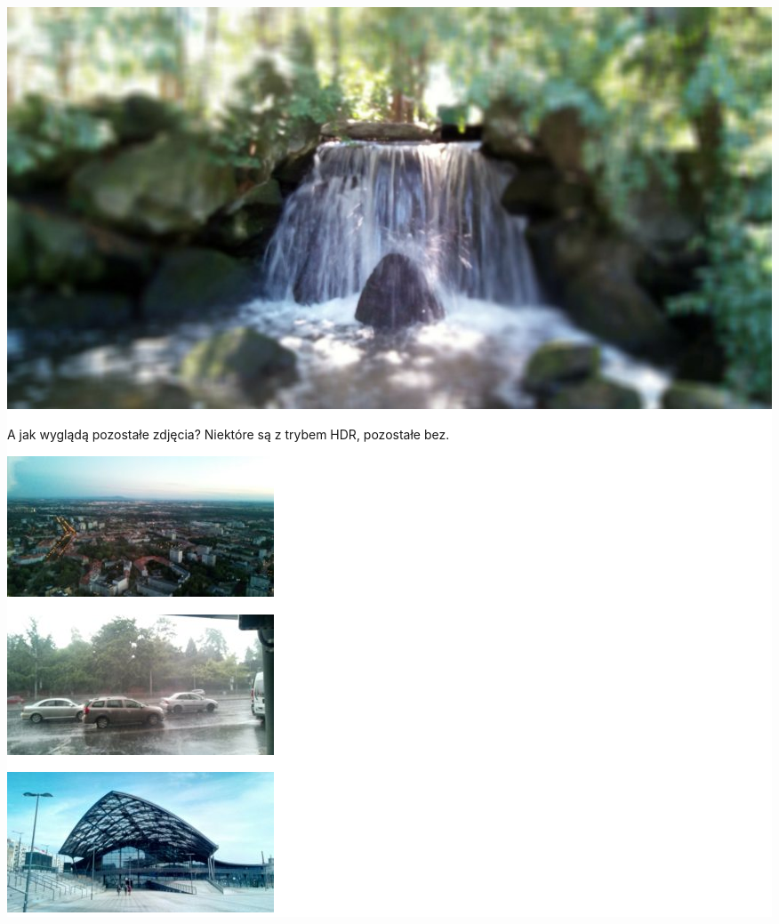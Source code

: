 ![[PL] Recenzja telefonu Archos Sense 50DC](/assets/images/posts/recenzja-telefonu-archos-sense-50dc/09.jpg)

A jak wyglądą pozostałe zdjęcia? Niektóre są z trybem HDR, pozostałe bez.

![[PL] Recenzja telefonu Archos Sense 50DC](/assets/images/posts/recenzja-telefonu-archos-sense-50dc/10.jpg)

![[PL] Recenzja telefonu Archos Sense 50DC](/assets/images/posts/recenzja-telefonu-archos-sense-50dc/11.jpg)

![[PL] Recenzja telefonu Archos Sense 50DC](/assets/images/posts/recenzja-telefonu-archos-sense-50dc/12.jpg)
